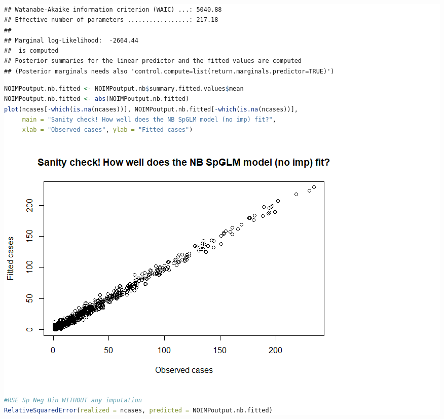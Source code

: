     ## Watanabe-Akaike information criterion (WAIC) ...: 5040.88
    ## Effective number of parameters .................: 217.18
    ## 
    ## Marginal log-Likelihood:  -2664.44 
    ##  is computed 
    ## Posterior summaries for the linear predictor and the fitted values are computed
    ## (Posterior marginals needs also 'control.compute=list(return.marginals.predictor=TRUE)')

``` r
NOIMPoutput.nb.fitted <- NOIMPoutput.nb$summary.fitted.values$mean
NOIMPoutput.nb.fitted <- abs(NOIMPoutput.nb.fitted)
plot(ncases[-which(is.na(ncases))], NOIMPoutput.nb.fitted[-which(is.na(ncases))], 
     main = "Sanity check! How well does the NB SpGLM model (no imp) fit?", 
     xlab = "Observed cases", ylab = "Fitted cases")
```

![](VAlungINLA_files/figure-gfm/unnamed-chunk-11-2.png)

``` r
#RSE Sp Neg Bin WITHOUT any imputation
RelativeSquaredError(realized = ncases, predicted = NOIMPoutput.nb.fitted)
```

